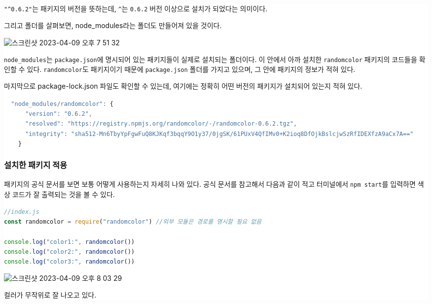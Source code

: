 `"^0.6.2"`는 패키지의 버전을 뜻하는데, `^`는 `0.6.2` 버전 이상으로 설치가 되었다는 의미이다.

그리고 폴더를 살펴보면, node_modules라는 폴더도 만들어져 있을 것이다.

<img width="169" alt="스크린샷 2023-04-09 오후 7 51 32" src="https://user-images.githubusercontent.com/110877564/230768405-00943900-5236-4e92-9b1d-cebd071b59fd.png">

`node_modules`는 `package.json`에 명시되어 있는 패키지들이 실제로 설치되는 폴더이다. 이 안에서 아까 설치한 `randomcolor` 패키지의 코드들을 확인할 수 있다. `randomcolor`도 패키지이기 때문에 `package.json` 폴더를 가지고 있으며, 그 안에 패키지의 정보가 적혀 있다.

마지막으로 package-lock.json 파일도 확인할 수 있는데, 여기에는 정확히 어떤 버전의 패키지가 설치되어 있는지 적혀 있다.

```javascript
  "node_modules/randomcolor": {
      "version": "0.6.2",
      "resolved": "https://registry.npmjs.org/randomcolor/-/randomcolor-0.6.2.tgz",
      "integrity": "sha512-Mn6TbyYpFgwFuQ8KJKqf3bqqY9O1y37/0jgSK/61PUxV4QfIMv0+K2ioq8DfOjkBslcjwSzRfIDEXfzA9aCx7A=="
    }
```

### 설치한 패키지 적용

패키지의 공식 문서를 보면 보통 어떻게 사용하는지 자세히 나와 있다. 공식 문서를 참고해서 다음과 같이 적고 터미널에서 `npm start`를 입력하면 색상 코드가 잘 출력되는 것을 볼 수 있다.

```javascript
//index.js
const randomcolor = require("randomcolor") //외부 모듈은 경로를 명시할 필요 없음

console.log("color1:", randomcolor())
console.log("color2:", randomcolor())
console.log("color3:", randomcolor())
```

<img width="436" alt="스크린샷 2023-04-09 오후 8 03 29" src="https://user-images.githubusercontent.com/110877564/230768823-ba04e197-4697-4eac-8a13-15c5a9dd8dd5.png">

컬러가 무작위로 잘 나오고 있다.

